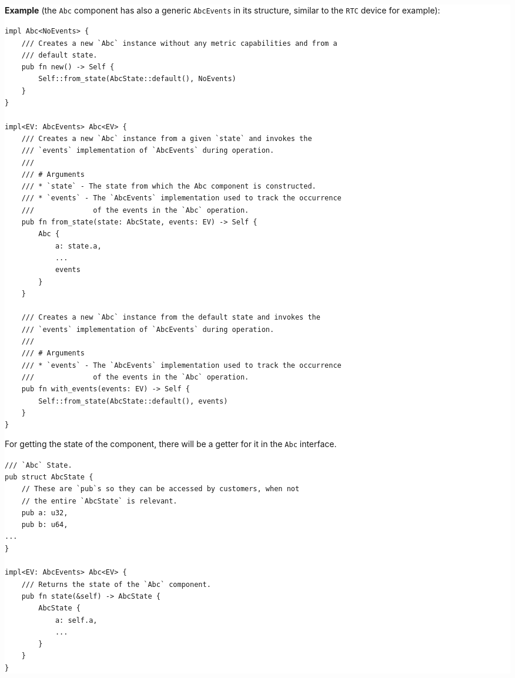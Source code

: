 **Example** (the `Abc` component has also a generic `AbcEvents` in its
structure, similar to the `RTC` device for example):

```
impl Abc<NoEvents> {
    /// Creates a new `Abc` instance without any metric capabilities and from a
    /// default state.
    pub fn new() -> Self {
        Self::from_state(AbcState::default(), NoEvents)
    }
}

impl<EV: AbcEvents> Abc<EV> {
    /// Creates a new `Abc` instance from a given `state` and invokes the
    /// `events` implementation of `AbcEvents` during operation.
    ///
    /// # Arguments
    /// * `state` - The state from which the Abc component is constructed.
    /// * `events` - The `AbcEvents` implementation used to track the occurrence
    ///              of the events in the `Abc` operation.
    pub fn from_state(state: AbcState, events: EV) -> Self {
        Abc {
            a: state.a,
            ...
            events
        }
    }

    /// Creates a new `Abc` instance from the default state and invokes the
    /// `events` implementation of `AbcEvents` during operation.
    ///
    /// # Arguments
    /// * `events` - The `AbcEvents` implementation used to track the occurrence
    ///              of the events in the `Abc` operation.
    pub fn with_events(events: EV) -> Self {
        Self::from_state(AbcState::default(), events)
    }
}
```

For getting the state of the component, there will be a getter for it in the
`Abc` interface.

```
/// `Abc` State.
pub struct AbcState {
    // These are `pub`s so they can be accessed by customers, when not
    // the entire `AbcState` is relevant.
    pub a: u32,
    pub b: u64,
...
}

impl<EV: AbcEvents> Abc<EV> {
    /// Returns the state of the `Abc` component.
    pub fn state(&self) -> AbcState {
        AbcState {
            a: self.a,
            ...
        }
    }
}
```
